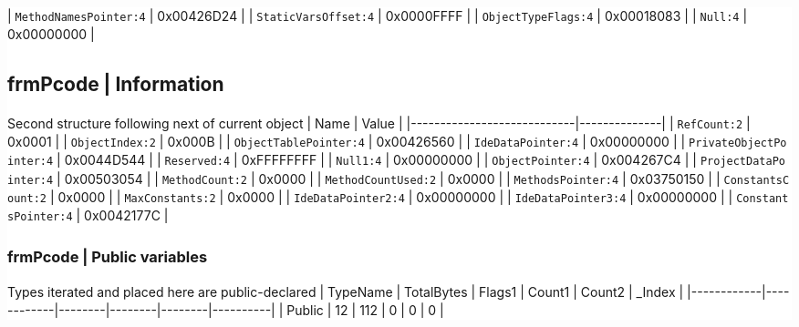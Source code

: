 | `MethodNamesPointer:4`    | 0x00426D24   |
| `StaticVarsOffset:4`      | 0x0000FFFF   |
| `ObjectTypeFlags:4`       | 0x00018083   |
| `Null:4`                  | 0x00000000   |



## frmPcode | Information

Second structure following next of current object
| Name                       | Value        |
|----------------------------|--------------|
| `RefCount:2`               | 0x0001       |
| `ObjectIndex:2`            | 0x000B       |
| `ObjectTablePointer:4`     | 0x00426560   |
| `IdeDataPointer:4`         | 0x00000000   |
| `PrivateObjectPointer:4`   | 0x0044D544   |
| `Reserved:4`               | 0xFFFFFFFF   |
| `Null1:4`                  | 0x00000000   |
| `ObjectPointer:4`          | 0x004267C4   |
| `ProjectDataPointer:4`     | 0x00503054   |
| `MethodCount:2`            | 0x0000       |
| `MethodCountUsed:2`        | 0x0000       |
| `MethodsPointer:4`         | 0x03750150   |
| `ConstantsCount:2`         | 0x0000       |
| `MaxConstants:2`           | 0x0000       |
| `IdeDataPointer2:4`        | 0x00000000   |
| `IdeDataPointer3:4`        | 0x00000000   |
| `ConstantsPointer:4`       | 0x0042177C   |



### frmPcode | Public variables

Types iterated and placed here are public-declared
| TypeName   | TotalBytes   | Flags1   | Count1   | Count2   | _Index   |
|------------|------------|--------|--------|--------|----------|
| Public     | 12           | 112      | 0        | 0        | 0        |

